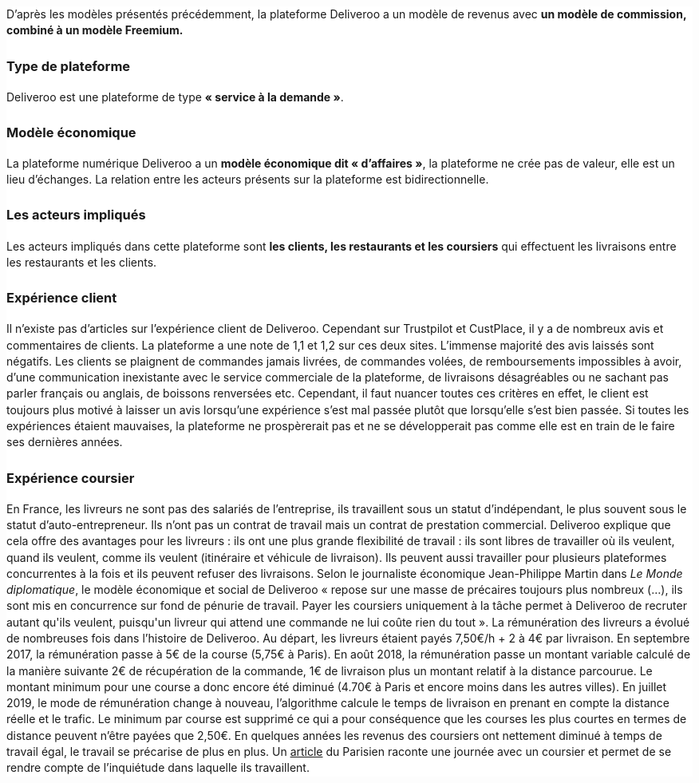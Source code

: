 D’après les modèles présentés précédemment, la plateforme Deliveroo a un modèle de revenus avec **un modèle de commission, combiné à un modèle Freemium.**

### Type de plateforme
Deliveroo est une plateforme de type **« service à la demande »**.

### Modèle économique
La plateforme numérique Deliveroo a un **modèle économique dit « d’affaires »**, la plateforme ne crée pas de valeur, elle est un lieu d’échanges. La relation entre les acteurs présents sur la plateforme est bidirectionnelle. 

### Les acteurs impliqués 
Les acteurs impliqués dans cette plateforme sont **les clients, les restaurants et les coursiers** qui effectuent les livraisons entre les restaurants et les clients. 

### Expérience client
Il n’existe pas d’articles sur l’expérience client de Deliveroo. Cependant sur Trustpilot et CustPlace, il y a de nombreux avis et commentaires de clients. La plateforme a une note de 1,1 et 1,2 sur ces deux sites. L’immense majorité des avis laissés sont négatifs. Les clients se plaignent de commandes jamais livrées, de commandes volées, de remboursements impossibles à avoir, d’une communication inexistante avec le service commerciale de la plateforme, de livraisons désagréables ou ne sachant pas parler français ou anglais, de boissons renversées etc. Cependant, il faut nuancer toutes ces critères en effet, le client est toujours plus motivé à laisser un avis lorsqu’une expérience s’est mal passée plutôt que lorsqu’elle s’est bien passée. Si toutes les expériences étaient mauvaises, la plateforme ne prospèrerait pas et ne se développerait pas comme elle est en train de le faire ses dernières années.

### Expérience coursier
En France, les livreurs ne sont pas des salariés de l’entreprise, ils travaillent sous un statut d’indépendant, le plus souvent sous le statut d’auto-entrepreneur. Ils n’ont pas un contrat de travail mais un contrat de prestation commercial. 
Deliveroo explique que cela offre des avantages pour les livreurs : ils ont une plus grande flexibilité de travail : ils sont libres de travailler où ils veulent, quand ils veulent, comme ils veulent (itinéraire et véhicule de livraison). Ils peuvent aussi travailler pour plusieurs plateformes concurrentes à la fois et ils peuvent refuser des livraisons. 
Selon le journaliste économique Jean-Philippe Martin dans *Le Monde diplomatique*, le modèle économique et social de Deliveroo « repose sur une masse de précaires toujours plus nombreux (…), ils sont mis en concurrence sur fond de pénurie de travail. Payer les coursiers uniquement à la tâche permet à Deliveroo de recruter autant qu'ils veulent, puisqu'un livreur qui attend une commande ne lui coûte rien du tout ». 
La rémunération des livreurs a évolué de nombreuses fois dans l’histoire de Deliveroo. Au départ, les livreurs étaient payés 7,50€/h + 2 à 4€ par livraison. 
En septembre 2017, la rémunération passe à 5€ de la course (5,75€ à Paris). 
En août 2018, la rémunération passe un montant variable calculé de la manière suivante 2€ de récupération de la commande, 1€ de livraison plus un montant relatif à la distance parcourue. Le montant minimum pour une course a donc encore été diminué (4.70€ à Paris et encore moins dans les autres villes).
En juillet 2019, le mode de rémunération change à nouveau, l’algorithme calcule le temps de livraison en prenant en compte la distance réelle et le trafic. Le minimum par course est supprimé ce qui a pour conséquence que les courses les plus courtes en termes de distance peuvent n’être payées que 2,50€.
En quelques années les revenus des coursiers ont nettement diminué à temps de travail égal, le travail se précarise de plus en plus. Un [article](https://www.leparisien.fr/economie/une-journee-avec-un-coursier-deliveroo-livrer-plus-pour-gagner-moins-24-08-2019-8138505.php) du Parisien raconte une journée avec un coursier et permet de se rendre compte de l’inquiétude dans laquelle ils travaillent.
